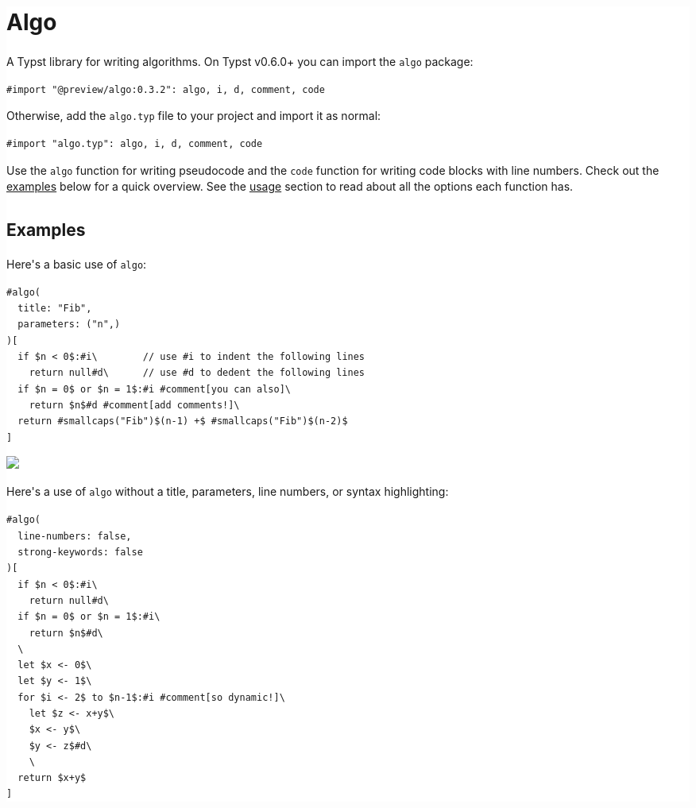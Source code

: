 # Algo

A Typst library for writing algorithms. On Typst v0.6.0+ you can import the `algo` package:

```typst
#import "@preview/algo:0.3.2": algo, i, d, comment, code
```

Otherwise, add the `algo.typ` file to your project and import it as normal:

```typst
#import "algo.typ": algo, i, d, comment, code
```

Use the `algo` function for writing pseudocode and the `code` function for writing code blocks with line numbers. Check out the [examples](#examples) below for a quick overview. See the [usage](#usage) section to read about all the options each function has.

## Examples

Here's a basic use of `algo`:

```typst
#algo(
  title: "Fib",
  parameters: ("n",)
)[
  if $n < 0$:#i\        // use #i to indent the following lines
    return null#d\      // use #d to dedent the following lines
  if $n = 0$ or $n = 1$:#i #comment[you can also]\
    return $n$#d #comment[add comments!]\
  return #smallcaps("Fib")$(n-1) +$ #smallcaps("Fib")$(n-2)$
]
```

<img src="https://user-images.githubusercontent.com/40146328/235323240-e59ed7e2-ebb6-4b80-8742-eb171dd3721e.png" width="400px" />

<br />

Here's a use of `algo` without a title, parameters, line numbers, or syntax highlighting:

```typst
#algo(
  line-numbers: false,
  strong-keywords: false
)[
  if $n < 0$:#i\
    return null#d\
  if $n = 0$ or $n = 1$:#i\
    return $n$#d\
  \
  let $x <- 0$\
  let $y <- 1$\
  for $i <- 2$ to $n-1$:#i #comment[so dynamic!]\
    let $z <- x+y$\
    $x <- y$\
    $y <- z$#d\
    \
  return $x+y$
]
```
